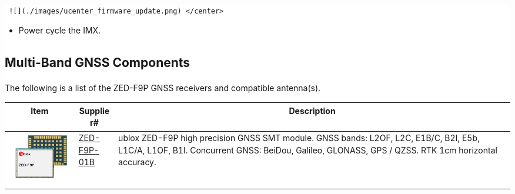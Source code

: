      ![](./images/ucenter_firmware_update.png) </center>

   - Power cycle the IMX. 

## Multi-Band GNSS Components

The following is a list of the ZED-F9P GNSS receivers and compatible antenna(s).

| Item                                                     | Supplier#                                                    | Description                                                  |
| -------------------------------------------------------- | ------------------------------------------------------------ | ------------------------------------------------------------ |
| ![ZED-F9P](images/zed-f9p.png)                           | [ZED-F9P-01B](https://www.u-blox.com/en/product/zed-f9p-module) | ublox ZED-F9P high precision GNSS SMT module.  GNSS bands: L2OF, L2C, E1B/C, B2I, E5b, L1C/A, L1OF, B1I.  Concurrent GNSS: BeiDou, Galileo, GLONASS, GPS / QZSS.  RTK 1cm horizontal accuracy. |